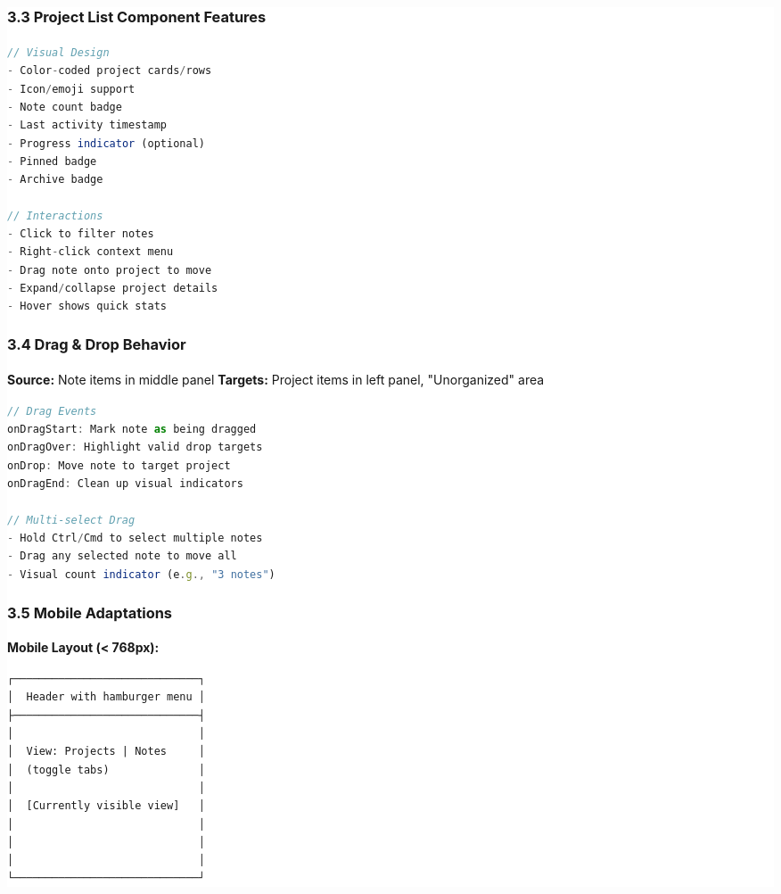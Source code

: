 ### 3.3 Project List Component Features

```typescript
// Visual Design
- Color-coded project cards/rows
- Icon/emoji support
- Note count badge
- Last activity timestamp
- Progress indicator (optional)
- Pinned badge
- Archive badge

// Interactions
- Click to filter notes
- Right-click context menu
- Drag note onto project to move
- Expand/collapse project details
- Hover shows quick stats
```

### 3.4 Drag & Drop Behavior

**Source:** Note items in middle panel
**Targets:** Project items in left panel, "Unorganized" area

```typescript
// Drag Events
onDragStart: Mark note as being dragged
onDragOver: Highlight valid drop targets
onDrop: Move note to target project
onDragEnd: Clean up visual indicators

// Multi-select Drag
- Hold Ctrl/Cmd to select multiple notes
- Drag any selected note to move all
- Visual count indicator (e.g., "3 notes")
```

### 3.5 Mobile Adaptations

**Mobile Layout (< 768px):**
```
┌─────────────────────────────┐
│  Header with hamburger menu │
├─────────────────────────────┤
│                             │
│  View: Projects | Notes     │
│  (toggle tabs)              │
│                             │
│  [Currently visible view]   │
│                             │
│                             │
│                             │
└─────────────────────────────┘
```
